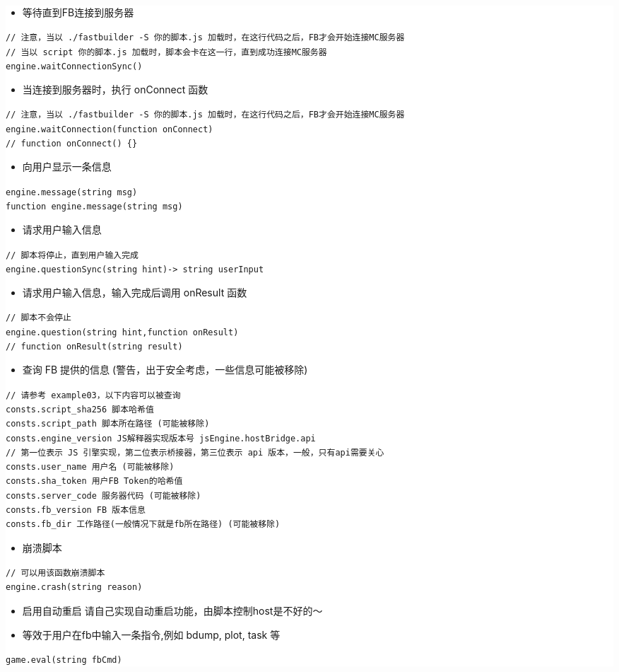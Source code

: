 - 等待直到FB连接到服务器
```
// 注意，当以 ./fastbuilder -S 你的脚本.js 加载时，在这行代码之后，FB才会开始连接MC服务器
// 当以 script 你的脚本.js 加载时，脚本会卡在这一行，直到成功连接MC服务器
engine.waitConnectionSync()
```

- 当连接到服务器时，执行 onConnect 函数
```
// 注意，当以 ./fastbuilder -S 你的脚本.js 加载时，在这行代码之后，FB才会开始连接MC服务器
engine.waitConnection(function onConnect)
// function onConnect() {}
```

- 向用户显示一条信息
```
engine.message(string msg)
function engine.message(string msg)
```

- 请求用户输入信息
```
// 脚本将停止，直到用户输入完成
engine.questionSync(string hint)-> string userInput
```

- 请求用户输入信息，输入完成后调用 onResult 函数
```
// 脚本不会停止
engine.question(string hint,function onResult)
// function onResult(string result)
```

- 查询 FB 提供的信息  (警告，出于安全考虑，一些信息可能被移除)
```
// 请参考 example03，以下内容可以被查询
consts.script_sha256 脚本哈希值
consts.script_path 脚本所在路径 (可能被移除)
consts.engine_version JS解释器实现版本号 jsEngine.hostBridge.api
// 第一位表示 JS 引擎实现，第二位表示桥接器，第三位表示 api 版本，一般，只有api需要关心
consts.user_name 用户名 (可能被移除)
consts.sha_token 用户FB Token的哈希值
consts.server_code 服务器代码 (可能被移除)
consts.fb_version FB 版本信息
consts.fb_dir 工作路径(一般情况下就是fb所在路径) (可能被移除)
```

- 崩溃脚本
```
// 可以用该函数崩溃脚本
engine.crash(string reason)
```

- 启用自动重启
请自己实现自动重启功能，由脚本控制host是不好的～

- 等效于用户在fb中输入一条指令,例如 bdump, plot, task 等
```
game.eval(string fbCmd)
```
